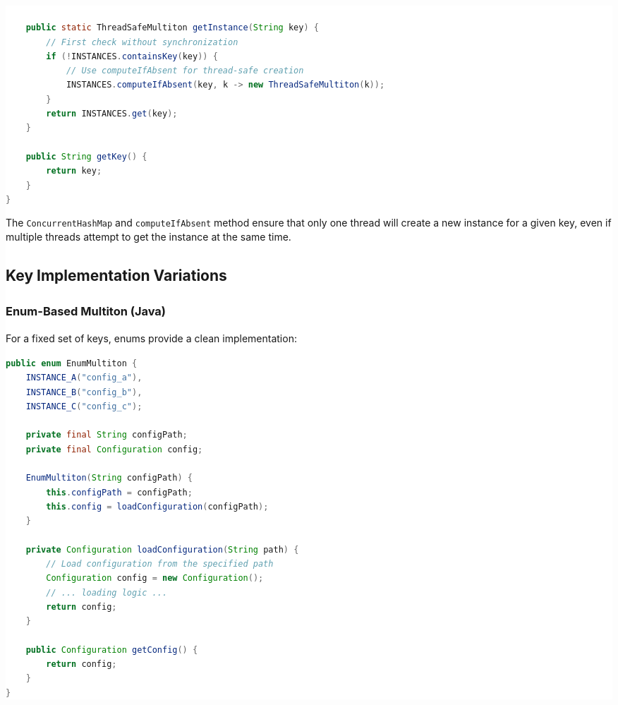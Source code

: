 ```java
  
    public static ThreadSafeMultiton getInstance(String key) {
        // First check without synchronization
        if (!INSTANCES.containsKey(key)) {
            // Use computeIfAbsent for thread-safe creation
            INSTANCES.computeIfAbsent(key, k -> new ThreadSafeMultiton(k));
        }
        return INSTANCES.get(key);
    }
  
    public String getKey() {
        return key;
    }
}
```

The `ConcurrentHashMap` and `computeIfAbsent` method ensure that only one thread will create a new instance for a given key, even if multiple threads attempt to get the instance at the same time.

## Key Implementation Variations

### Enum-Based Multiton (Java)

For a fixed set of keys, enums provide a clean implementation:

```java
public enum EnumMultiton {
    INSTANCE_A("config_a"),
    INSTANCE_B("config_b"),
    INSTANCE_C("config_c");
  
    private final String configPath;
    private final Configuration config;
  
    EnumMultiton(String configPath) {
        this.configPath = configPath;
        this.config = loadConfiguration(configPath);
    }
  
    private Configuration loadConfiguration(String path) {
        // Load configuration from the specified path
        Configuration config = new Configuration();
        // ... loading logic ...
        return config;
    }
  
    public Configuration getConfig() {
        return config;
    }
}
```

